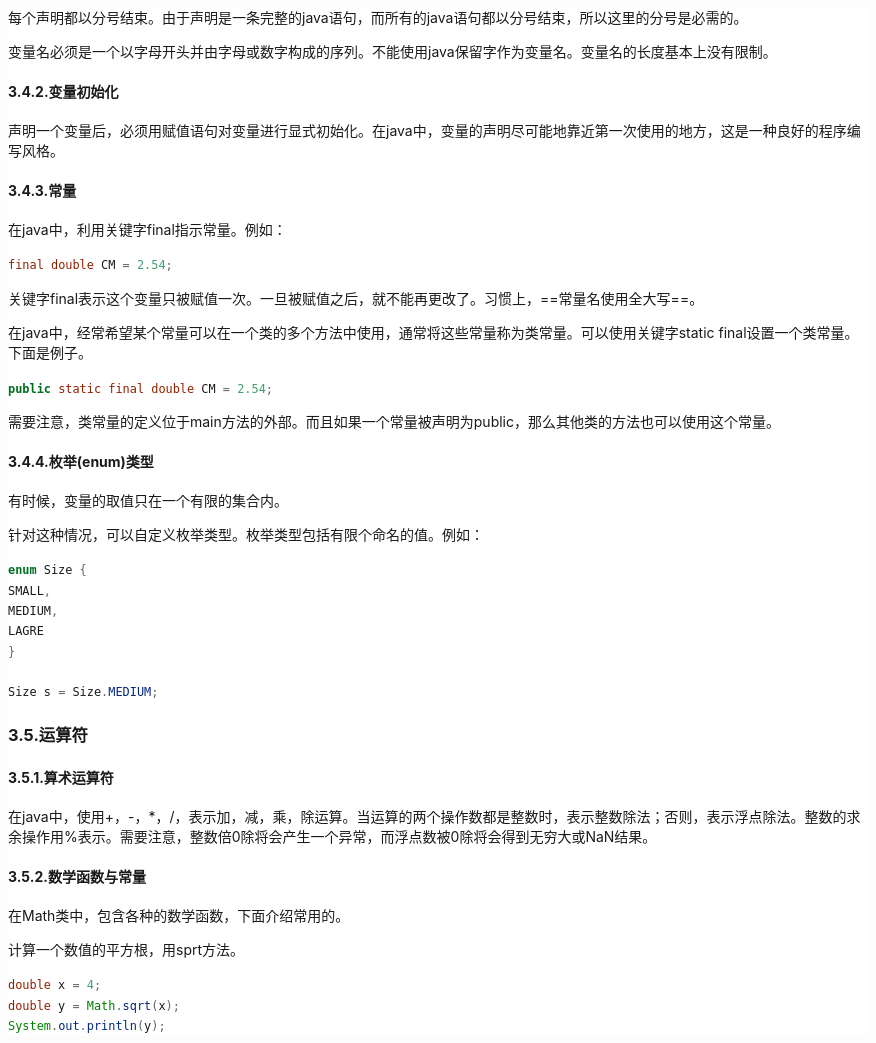 每个声明都以分号结束。由于声明是一条完整的java语句，而所有的java语句都以分号结束，所以这里的分号是必需的。

变量名必须是一个以字母开头并由字母或数字构成的序列。不能使用java保留字作为变量名。变量名的长度基本上没有限制。

#### 3.4.2.变量初始化

声明一个变量后，必须用赋值语句对变量进行显式初始化。在java中，变量的声明尽可能地靠近第一次使用的地方，这是一种良好的程序编写风格。

#### 3.4.3.常量

在java中，利用关键字final指示常量。例如：

```java
final double CM = 2.54;
```

关键字final表示这个变量只被赋值一次。一旦被赋值之后，就不能再更改了。习惯上，==常量名使用全大写==。

在java中，经常希望某个常量可以在一个类的多个方法中使用，通常将这些常量称为类常量。可以使用关键字static final设置一个类常量。下面是例子。

```java
public static final double CM = 2.54; 
```

需要注意，类常量的定义位于main方法的外部。而且如果一个常量被声明为public，那么其他类的方法也可以使用这个常量。

#### 3.4.4.枚举(enum)类型

有时候，变量的取值只在一个有限的集合内。

针对这种情况，可以自定义枚举类型。枚举类型包括有限个命名的值。例如：

```java
enum Size {
SMALL,
MEDIUM,
LAGRE
}

Size s = Size.MEDIUM;
```

### 3.5.运算符

#### 3.5.1.算术运算符

在java中，使用+，-，*，/，表示加，减，乘，除运算。当运算的两个操作数都是整数时，表示整数除法；否则，表示浮点除法。整数的求余操作用%表示。需要注意，整数倍0除将会产生一个异常，而浮点数被0除将会得到无穷大或NaN结果。

#### 3.5.2.数学函数与常量

在Math类中，包含各种的数学函数，下面介绍常用的。

计算一个数值的平方根，用sprt方法。

```java
double x = 4;
double y = Math.sqrt(x);
System.out.println(y);
```
